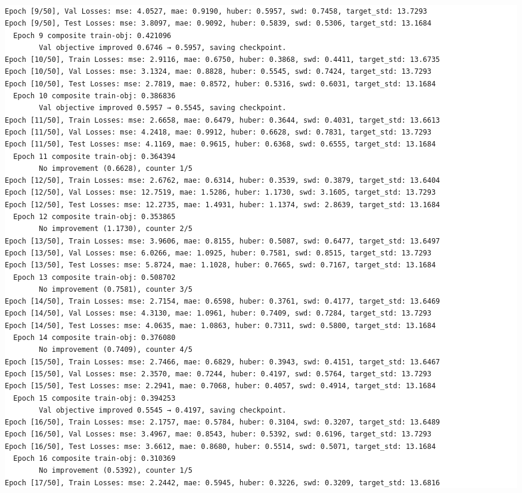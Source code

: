     Epoch [9/50], Val Losses: mse: 4.0527, mae: 0.9190, huber: 0.5957, swd: 0.7458, target_std: 13.7293
    Epoch [9/50], Test Losses: mse: 3.8097, mae: 0.9092, huber: 0.5839, swd: 0.5306, target_std: 13.1684
      Epoch 9 composite train-obj: 0.421096
            Val objective improved 0.6746 → 0.5957, saving checkpoint.
    Epoch [10/50], Train Losses: mse: 2.9116, mae: 0.6750, huber: 0.3868, swd: 0.4411, target_std: 13.6735
    Epoch [10/50], Val Losses: mse: 3.1324, mae: 0.8828, huber: 0.5545, swd: 0.7424, target_std: 13.7293
    Epoch [10/50], Test Losses: mse: 2.7819, mae: 0.8572, huber: 0.5316, swd: 0.6031, target_std: 13.1684
      Epoch 10 composite train-obj: 0.386836
            Val objective improved 0.5957 → 0.5545, saving checkpoint.
    Epoch [11/50], Train Losses: mse: 2.6658, mae: 0.6479, huber: 0.3644, swd: 0.4031, target_std: 13.6613
    Epoch [11/50], Val Losses: mse: 4.2418, mae: 0.9912, huber: 0.6628, swd: 0.7831, target_std: 13.7293
    Epoch [11/50], Test Losses: mse: 4.1169, mae: 0.9615, huber: 0.6368, swd: 0.6555, target_std: 13.1684
      Epoch 11 composite train-obj: 0.364394
            No improvement (0.6628), counter 1/5
    Epoch [12/50], Train Losses: mse: 2.6762, mae: 0.6314, huber: 0.3539, swd: 0.3879, target_std: 13.6404
    Epoch [12/50], Val Losses: mse: 12.7519, mae: 1.5286, huber: 1.1730, swd: 3.1605, target_std: 13.7293
    Epoch [12/50], Test Losses: mse: 12.2735, mae: 1.4931, huber: 1.1374, swd: 2.8639, target_std: 13.1684
      Epoch 12 composite train-obj: 0.353865
            No improvement (1.1730), counter 2/5
    Epoch [13/50], Train Losses: mse: 3.9606, mae: 0.8155, huber: 0.5087, swd: 0.6477, target_std: 13.6497
    Epoch [13/50], Val Losses: mse: 6.0266, mae: 1.0925, huber: 0.7581, swd: 0.8515, target_std: 13.7293
    Epoch [13/50], Test Losses: mse: 5.8724, mae: 1.1028, huber: 0.7665, swd: 0.7167, target_std: 13.1684
      Epoch 13 composite train-obj: 0.508702
            No improvement (0.7581), counter 3/5
    Epoch [14/50], Train Losses: mse: 2.7154, mae: 0.6598, huber: 0.3761, swd: 0.4177, target_std: 13.6469
    Epoch [14/50], Val Losses: mse: 4.3130, mae: 1.0961, huber: 0.7409, swd: 0.7284, target_std: 13.7293
    Epoch [14/50], Test Losses: mse: 4.0635, mae: 1.0863, huber: 0.7311, swd: 0.5800, target_std: 13.1684
      Epoch 14 composite train-obj: 0.376080
            No improvement (0.7409), counter 4/5
    Epoch [15/50], Train Losses: mse: 2.7466, mae: 0.6829, huber: 0.3943, swd: 0.4151, target_std: 13.6467
    Epoch [15/50], Val Losses: mse: 2.3570, mae: 0.7244, huber: 0.4197, swd: 0.5764, target_std: 13.7293
    Epoch [15/50], Test Losses: mse: 2.2941, mae: 0.7068, huber: 0.4057, swd: 0.4914, target_std: 13.1684
      Epoch 15 composite train-obj: 0.394253
            Val objective improved 0.5545 → 0.4197, saving checkpoint.
    Epoch [16/50], Train Losses: mse: 2.1757, mae: 0.5784, huber: 0.3104, swd: 0.3207, target_std: 13.6489
    Epoch [16/50], Val Losses: mse: 3.4967, mae: 0.8543, huber: 0.5392, swd: 0.6196, target_std: 13.7293
    Epoch [16/50], Test Losses: mse: 3.6612, mae: 0.8680, huber: 0.5514, swd: 0.5071, target_std: 13.1684
      Epoch 16 composite train-obj: 0.310369
            No improvement (0.5392), counter 1/5
    Epoch [17/50], Train Losses: mse: 2.2442, mae: 0.5945, huber: 0.3226, swd: 0.3209, target_std: 13.6816